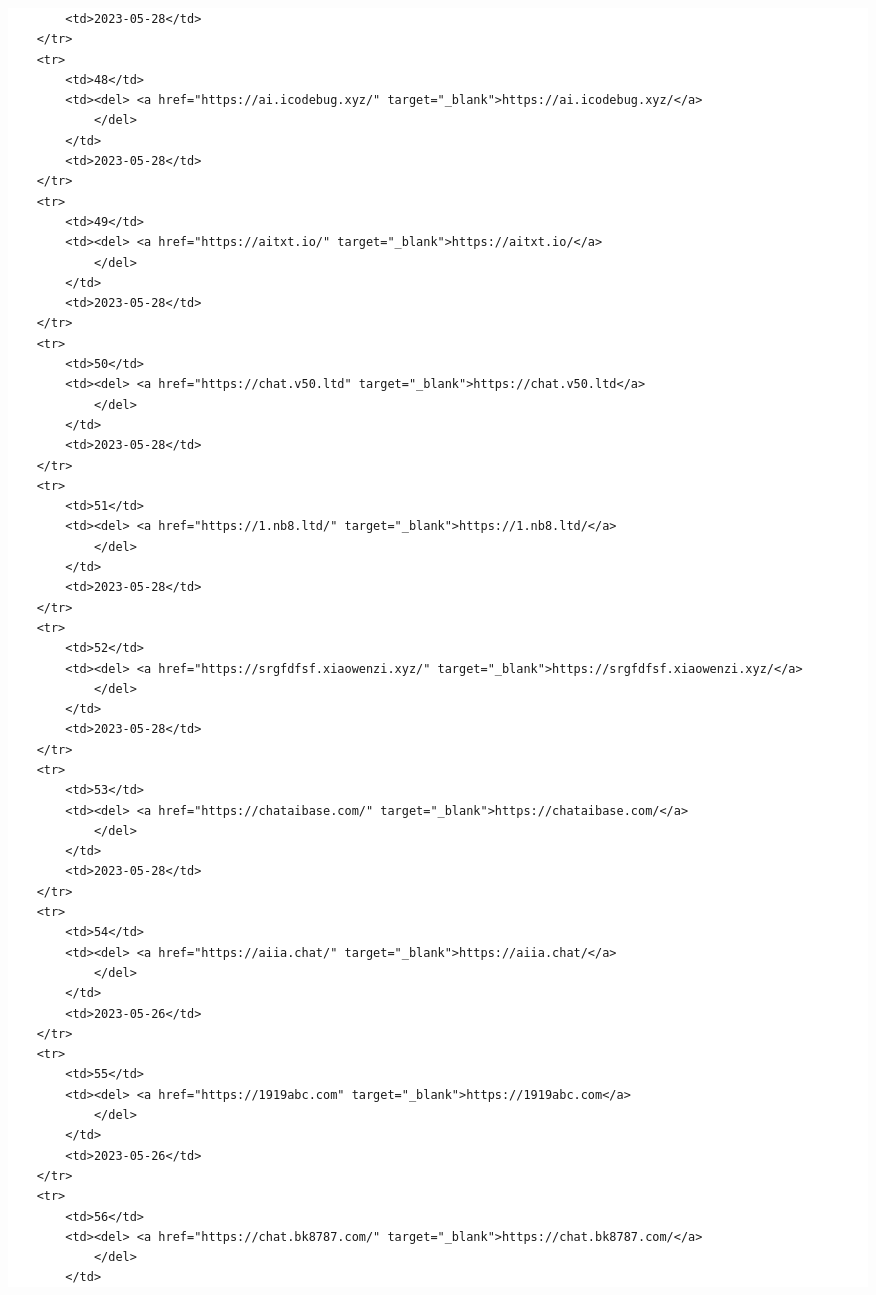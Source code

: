             <td>2023-05-28</td>
        </tr>
        <tr>
            <td>48</td>
            <td><del> <a href="https://ai.icodebug.xyz/" target="_blank">https://ai.icodebug.xyz/</a>
                </del>
            </td>
            <td>2023-05-28</td>
        </tr>
        <tr>
            <td>49</td>
            <td><del> <a href="https://aitxt.io/" target="_blank">https://aitxt.io/</a>
                </del>
            </td>
            <td>2023-05-28</td>
        </tr>
        <tr>
            <td>50</td>
            <td><del> <a href="https://chat.v50.ltd" target="_blank">https://chat.v50.ltd</a>
                </del>
            </td>
            <td>2023-05-28</td>
        </tr>
        <tr>
            <td>51</td>
            <td><del> <a href="https://1.nb8.ltd/" target="_blank">https://1.nb8.ltd/</a>
                </del>
            </td>
            <td>2023-05-28</td>
        </tr>
        <tr>
            <td>52</td>
            <td><del> <a href="https://srgfdfsf.xiaowenzi.xyz/" target="_blank">https://srgfdfsf.xiaowenzi.xyz/</a>
                </del>
            </td>
            <td>2023-05-28</td>
        </tr>
        <tr>
            <td>53</td>
            <td><del> <a href="https://chataibase.com/" target="_blank">https://chataibase.com/</a>
                </del>
            </td>
            <td>2023-05-28</td>
        </tr>
        <tr>
            <td>54</td>
            <td><del> <a href="https://aiia.chat/" target="_blank">https://aiia.chat/</a>
                </del>
            </td>
            <td>2023-05-26</td>
        </tr>
        <tr>
            <td>55</td>
            <td><del> <a href="https://1919abc.com" target="_blank">https://1919abc.com</a>
                </del>
            </td>
            <td>2023-05-26</td>
        </tr>
        <tr>
            <td>56</td>
            <td><del> <a href="https://chat.bk8787.com/" target="_blank">https://chat.bk8787.com/</a>
                </del>
            </td>